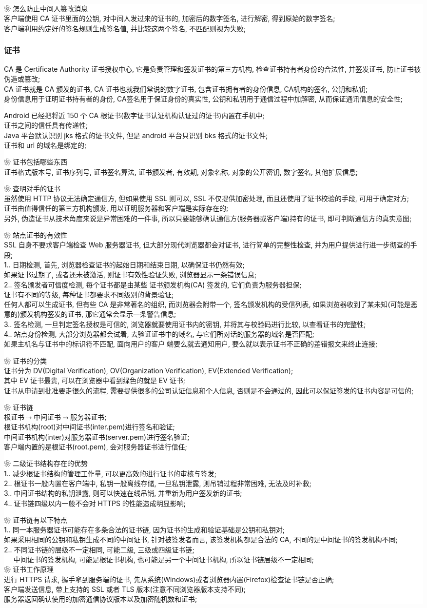 ❀ 怎么防止中间人篡改消息  
客户端使用 CA 证书里面的公钥, 对中间人发过来的证书的, 加密后的数字签名, 进行解密, 得到原始的数字签名;  
客户端利用约定好的签名规则生成签名值, 并比较这两个签名, 不匹配则视为失败;  

### 证书  
CA 是 Certificate Authority 证书授权中心, 它是负责管理和签发证书的第三方机构, 检查证书持有者身份的合法性, 并签发证书, 防止证书被伪造或篡改;  
CA 证书就是 CA 颁发的证书,  CA 证书也就我们常说的数字证书, 包含证书拥有者的身份信息, CA机构的签名, 公钥和私钥;  
身份信息用于证明证书持有者的身份, CA签名用于保证身份的真实性, 公钥和私钥用于通信过程中加解密, 从而保证通讯信息的安全性;  

Android 已经把将近 150 个 CA 根证书(数字证书认证机构认证过的证书)内置在手机中;  
证书之间的信任具有传递性;  
Java 平台默认识别 jks 格式的证书文件, 但是 android 平台只识别 bks 格式的证书文件;  
证书和 url 的域名是绑定的;  

❀ 证书包括哪些东西  
证书格式版本号, 证书序列号, 证书签名算法, 证书颁发者, 有效期, 对象名称, 对象的公开密钥, 数字签名, 其他扩展信息;  

❀ 查明对手的证书  
虽然使用 HTTP 协议无法确定通信方, 但如果使用 SSL 则可以, SSL 不仅提供加密处理,  而且还使用了证书校验的手段, 可用于确定对方;  
证书由值得信任的第三方机构颁发,  用以证明服务器和客户端是实际存在的;  
另外, 伪造证书从技术角度来说是异常困难的一件事, 所以只要能够确认通信方(服务器或客户端)持有的证书, 即可判断通信方的真实意图;  

❀ 站点证书的有效性  
SSL 自身不要求客户端检查 Web 服务器证书, 但大部分现代浏览器都会对证书, 进行简单的完整性检查, 并为用户提供进行进一步彻查的手段;  
1.. 日期检测, 首先, 浏览器检查证书的起始日期和结束日期, 以确保证书仍然有效;  
       如果证书过期了, 或者还未被激活, 则证书有效性验证失败, 浏览器显示一条错误信息;  
2.. 签名颁发者可信度检测, 每个证书都是由某些 证书颁发机构(CA) 签发的, 它们负责为服务器担保;  
       证书有不同的等级, 每种证书都要求不同级别的背景验证;  
       任何人都可以生成证书, 但有些 CA 是非常著名的组织, 而浏览器会附带一个, 签名颁发机构的受信列表, 
       如果浏览器收到了某未知(可能是恶意的)颁发机构签发的证书, 那它通常会显示一条警告信息;  
3.. 签名检测, 一旦判定签名授权是可信的, 浏览器就要使用证书内的密钥,  并将其与校验码进行比较, 以查看证书的完整性;  
4.. 站点身份检测, 大部分浏览器都会试着, 去验证证书中的域名, 与它们所对话的服务器的域名是否匹配;  
      如果主机名与证书中的标识符不匹配, 面向用户的客户 端要么就去通知用户, 要么就以表示证书不正确的差错报文来终止连接;  

❀ 证书的分类  
证书分为 DV(Digital Verification), OV(Organization Verification), EV(Extended Verification);  
其中 EV 证书最贵, 可以在浏览器中看到绿色的就是 EV 证书;  
证书从申请到批准要走很久的流程, 需要提供很多的公司认证信息和个人信息, 否则是不会通过的, 因此可以保证签发的证书内容是可信的;  

❀ 证书链  
根证书 ⤑ 中间证书 ⤑ 服务器证书;  
根证书机构(root)对中间证书(inter.pem)进行签名和验证;  
中间证书机构(inter)对服务器证书(server.pem)进行签名验证;  
客户端内置的是根证书(root.pem), 会对服务器证书进行信任;  

❀ 二级证书结构存在的优势  
1.. 减少根证书结构的管理工作量, 可以更高效的进行证书的审核与签发;  
2.. 根证书一般内置在客户端中, 私钥一般离线存储, 一旦私钥泄露, 则吊销过程非常困难, 无法及时补救;  
3.. 中间证书结构的私钥泄露, 则可以快速在线吊销, 并重新为用户签发新的证书;  
4.. 证书链四级以内一般不会对 HTTPS 的性能造成明显影响;  

❀ 证书链有以下特点  
1.. 同一本服务器证书可能存在多条合法的证书链, 因为证书的生成和验证基础是公钥和私钥对;  
      如果采用相同的公钥和私钥生成不同的中间证书, 针对被签发者而言, 该签发机构都是合法的 CA, 不同的是中间证书的签发机构不同;  
2.. 不同证书链的层级不一定相同, 可能二级, 三级或四级证书链;  
      中间证书的签发机构, 可能是根证书机构, 也可能是另一个中间证书机构, 所以证书链层级不一定相同;  
❀ 证书工作原理  
进行 HTTPS 请求, 握手拿到服务端的证书, 先从系统(Windows)或者浏览器内置(Firefox)检查证书链是否正确;  
客户端发送信息, 带上支持的 SSL 或者 TLS 版本(注意不同浏览器版本支持不同);  
服务器返回确认使用的加密通信协议版本以及加密随机数和证书;  
